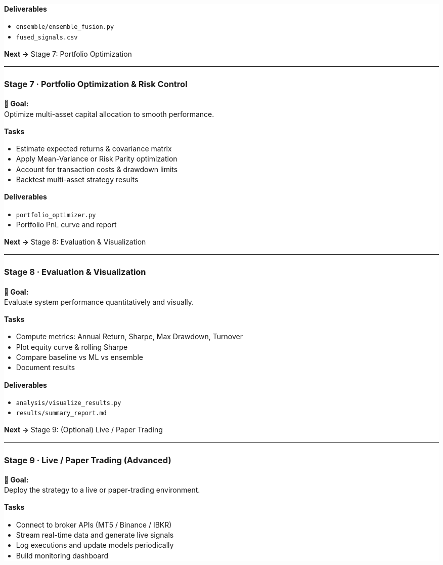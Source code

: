 **Deliverables**
- `ensemble/ensemble_fusion.py`
- `fused_signals.csv`

**Next →** Stage 7: Portfolio Optimization

---

### **Stage 7 · Portfolio Optimization & Risk Control**

**🎯 Goal:**  
Optimize multi-asset capital allocation to smooth performance.

**Tasks**
- Estimate expected returns & covariance matrix
- Apply Mean-Variance or Risk Parity optimization
- Account for transaction costs & drawdown limits
- Backtest multi-asset strategy results

**Deliverables**
- `portfolio_optimizer.py`
- Portfolio PnL curve and report

**Next →** Stage 8: Evaluation & Visualization

---

### **Stage 8 · Evaluation & Visualization**

**🎯 Goal:**  
Evaluate system performance quantitatively and visually.

**Tasks**
- Compute metrics: Annual Return, Sharpe, Max Drawdown, Turnover
- Plot equity curve & rolling Sharpe
- Compare baseline vs ML vs ensemble
- Document results

**Deliverables**
- `analysis/visualize_results.py`
- `results/summary_report.md`

**Next →** Stage 9: (Optional) Live / Paper Trading

---

### **Stage 9 · Live / Paper Trading (Advanced)**

**🎯 Goal:**  
Deploy the strategy to a live or paper-trading environment.

**Tasks**
- Connect to broker APIs (MT5 / Binance / IBKR)
- Stream real-time data and generate live signals
- Log executions and update models periodically
- Build monitoring dashboard
